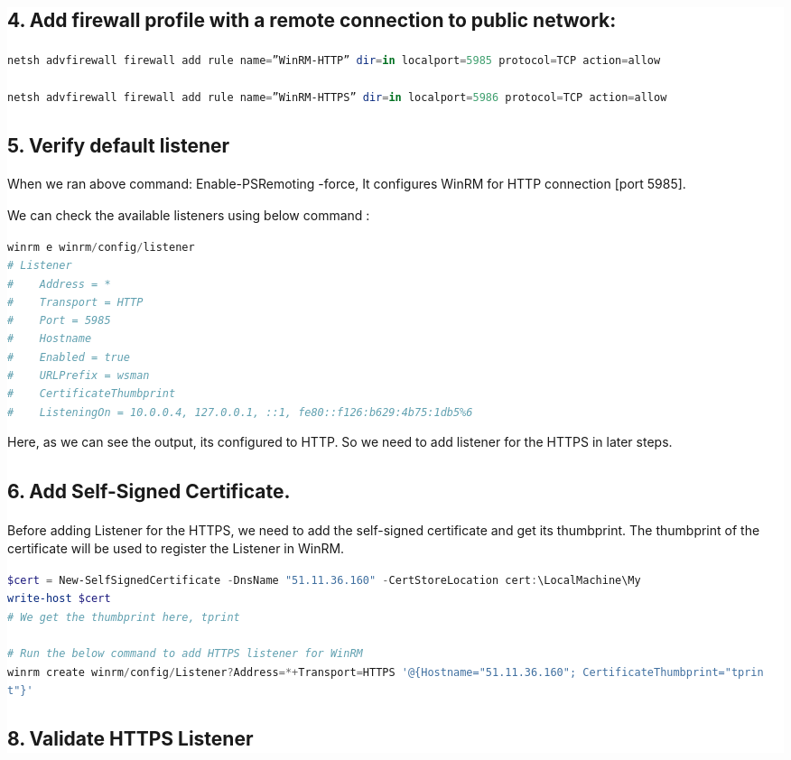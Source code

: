 ## 4. Add firewall profile with a remote connection to public network:


```ps1
netsh advfirewall firewall add rule name=”WinRM-HTTP” dir=in localport=5985 protocol=TCP action=allow

netsh advfirewall firewall add rule name=”WinRM-HTTPS” dir=in localport=5986 protocol=TCP action=allow
```

## 5. Verify default listener

When we ran above command: Enable-PSRemoting -force, It configures WinRM for HTTP connection [port 5985].

We can check the available listeners using below command :  

```ps1
winrm e winrm/config/listener
# Listener
#    Address = *
#    Transport = HTTP
#    Port = 5985
#    Hostname
#    Enabled = true
#    URLPrefix = wsman
#    CertificateThumbprint
#    ListeningOn = 10.0.0.4, 127.0.0.1, ::1, fe80::f126:b629:4b75:1db5%6

```
Here, as we can see the output, its configured to HTTP. So we need to add listener for the HTTPS in later steps.

## 6. Add Self-Signed Certificate.

Before adding Listener for the HTTPS, we need to add the self-signed certificate and get its thumbprint. The thumbprint of the certificate will be used to register the Listener in WinRM.


```ps1
$cert = New-SelfSignedCertificate -DnsName "51.11.36.160" -CertStoreLocation cert:\LocalMachine\My
write-host $cert
# We get the thumbprint here, tprint

# Run the below command to add HTTPS listener for WinRM
winrm create winrm/config/Listener?Address=*+Transport=HTTPS '@{Hostname="51.11.36.160"; CertificateThumbprint="tprint"}'

```

## 8. Validate HTTPS Listener
